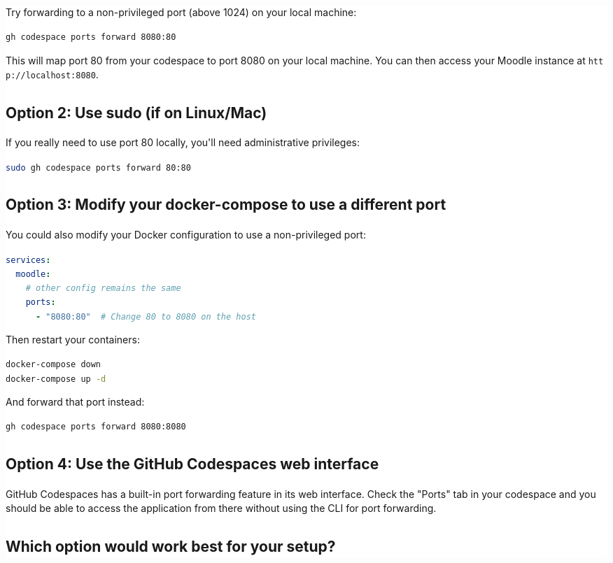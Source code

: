Try forwarding to a non-privileged port (above 1024) on your local machine:

```bash
gh codespace ports forward 8080:80
```

This will map port 80 from your codespace to port 8080 on your local machine. You can then access your Moodle instance at `http://localhost:8080`.

## Option 2: Use sudo (if on Linux/Mac)

If you really need to use port 80 locally, you'll need administrative privileges:

```bash
sudo gh codespace ports forward 80:80
```

## Option 3: Modify your docker-compose to use a different port

You could also modify your Docker configuration to use a non-privileged port:

```yaml
services:
  moodle:
    # other config remains the same
    ports:
      - "8080:80"  # Change 80 to 8080 on the host
```

Then restart your containers:

```bash
docker-compose down
docker-compose up -d
```

And forward that port instead:

```bash
gh codespace ports forward 8080:8080
```

## Option 4: Use the GitHub Codespaces web interface

GitHub Codespaces has a built-in port forwarding feature in its web interface. Check the "Ports" tab in your codespace and you should be able to access the application from there without using the CLI for port forwarding.

Which option would work best for your setup?
---
